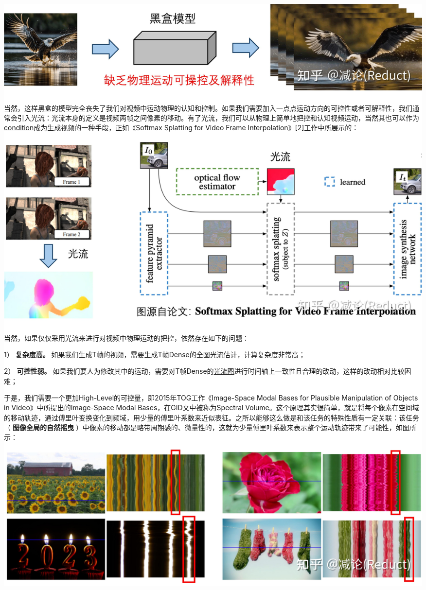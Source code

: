![](zhimg.com/v2-d6890b0d8221a570c62ef6ee97524b84_r.jpg)

当然，这样黑盒的模型完全丧失了我们对视频中运动物理的认知和控制。如果我们需要加入一点点运动方向的可控性或者可解释性，我们通常会引入光流：光流本身的定义是视频两帧之间像素的移动。有了光流，我们可以从物理上简单地把控和认知视频运动，当然其也可以作为[condition](https://zhida.zhihu.com/search?q=condition&zhida_source=entity&is_preview=1)成为生成视频的一种手段，正如《Softmax Splatting for Video Frame Interpolation》[2]工作中所展示的：

![](zhimg.com/v2-aced68c72a3106aebc6fc842fd25d88a_r.jpg)

当然，如果仅仅采用光流来进行对视频中物理运动的把控，依然存在如下的问题：

1） **复杂度高。** 如果我们生成T帧的视频，需要生成T帧Dense的全图光流估计，计算复杂度非常高；

2） **可控性弱。** 如果我们要人为修改其中的运动，需要对T帧Dense的[光流图](https://zhida.zhihu.com/search?q=%E5%85%89%E6%B5%81%E5%9B%BE&zhida_source=entity&is_preview=1)进行时间轴上一致性且合理的改动，这样的改动相对比较困难；

于是，我们需要一个更加High-Level的可控量，即2015年TOG工作《Image-Space Modal Bases for Plausible Manipulation of Objects in Video》中所提出的Image-Space Modal Bases，在GID文中被称为Spectral Volume。这个原理其实很简单，就是将每个像素在空间域的移动轨迹，通过傅里叶变换变化到频域，用少量的傅里叶系数来近似表征。之所以能够这么做是和该任务的特殊性质有一定关联：该任务（ **图像全局的自然摇曳** ）中像素的移动都是略带周期感的、微量性的，这就为少量傅里叶系数来表示整个运动轨迹带来了可能性，如图所示：

![](zhimg.com/v2-a2a79e2d7cbd3a760d4fdc9fb39a8b5f_r.jpg)
